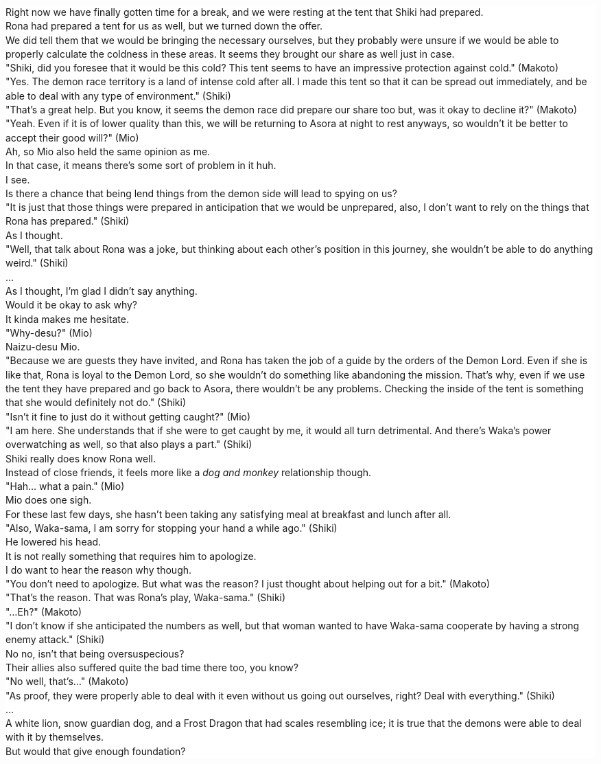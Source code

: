Right now we have finally gotten time for a break, and we were resting at the tent that Shiki had prepared.<br/>
Rona had prepared a tent for us as well, but we turned down the offer.<br/>
We did tell them that we would be bringing the necessary ourselves, but they probably were unsure if we would be able to properly calculate the coldness in these areas. It seems they brought our share as well just in case.<br/>
"Shiki, did you foresee that it would be this cold? This tent seems to have an impressive protection against cold." (Makoto)<br/>
"Yes. The demon race territory is a land of intense cold after all. I made this tent so that it can be spread out immediately, and be able to deal with any type of environment." (Shiki)<br/>
"That’s a great help. But you know, it seems the demon race did prepare our share too but, was it okay to decline it?" (Makoto)<br/>
"Yeah. Even if it is of lower quality than this, we will be returning to Asora at night to rest anyways, so wouldn’t it be better to accept their good will?" (Mio)<br/>
Ah, so Mio also held the same opinion as me.<br/>
In that case, it means there’s some sort of problem in it huh.<br/>
I see.<br/>
Is there a chance that being lend things from the demon side will lead to spying on us?<br/>
"It is just that those things were prepared in anticipation that we would be unprepared, also, I don’t want to rely on the things that Rona has prepared." (Shiki)<br/>
As I thought.<br/>
"Well, that talk about Rona was a joke, but thinking about each other’s position in this journey, she wouldn’t be able to do anything weird." (Shiki)<br/>
…<br/>
As I thought, I’m glad I didn’t say anything.<br/>
Would it be okay to ask why?<br/>
It kinda makes me hesitate.<br/>
"Why-desu?" (Mio)<br/>
Naizu-desu Mio.<br/>
"Because we are guests they have invited, and Rona has taken the job of a guide by the orders of the Demon Lord. Even if she is like that, Rona is loyal to the Demon Lord, so she wouldn’t do something like abandoning the mission. That’s why, even if we use the tent they have prepared and go back to Asora, there wouldn’t be any problems. Checking the inside of the tent is something that she would definitely not do." (Shiki)<br/>
"Isn’t it fine to just do it without getting caught?" (Mio)<br/>
"I am here. She understands that if she were to get caught by me, it would all turn detrimental. And there’s Waka’s power overwatching as well, so that also plays a part." (Shiki)<br/>
Shiki really does know Rona well.<br/>
Instead of close friends, it feels more like a *dog and monkey* relationship though. <means bad relationship><br/>
"Hah… what a pain." (Mio)<br/>
Mio does one sigh.<br/>
For these last few days, she hasn’t been taking any satisfying meal at breakfast and lunch after all.<br/>
"Also, Waka-sama, I am sorry for stopping your hand a while ago." (Shiki)<br/>
He lowered his head.<br/>
It is not really something that requires him to apologize.<br/>
I do want to hear the reason why though.<br/>
"You don’t need to apologize. But what was the reason? I just thought about helping out for a bit." (Makoto)<br/>
"That’s the reason. That was Rona’s play, Waka-sama." (Shiki)<br/>
"…Eh?" (Makoto)<br/>
"I don’t know if she anticipated the numbers as well, but that woman wanted to have Waka-sama cooperate by having a strong enemy attack." (Shiki)<br/>
No no, isn’t that being oversuspecious? <br/>
Their allies also suffered quite the bad time there too, you know?<br/>
"No well, that’s…" (Makoto)<br/>
"As proof, they were properly able to deal with it even without us going out ourselves, right? Deal with everything." (Shiki)<br/>
…<br/>
A white lion, snow guardian dog, and a Frost Dragon that had scales resembling ice; it is true that the demons were able to deal with it by themselves.<br/>
But would that give enough foundation?<br/>